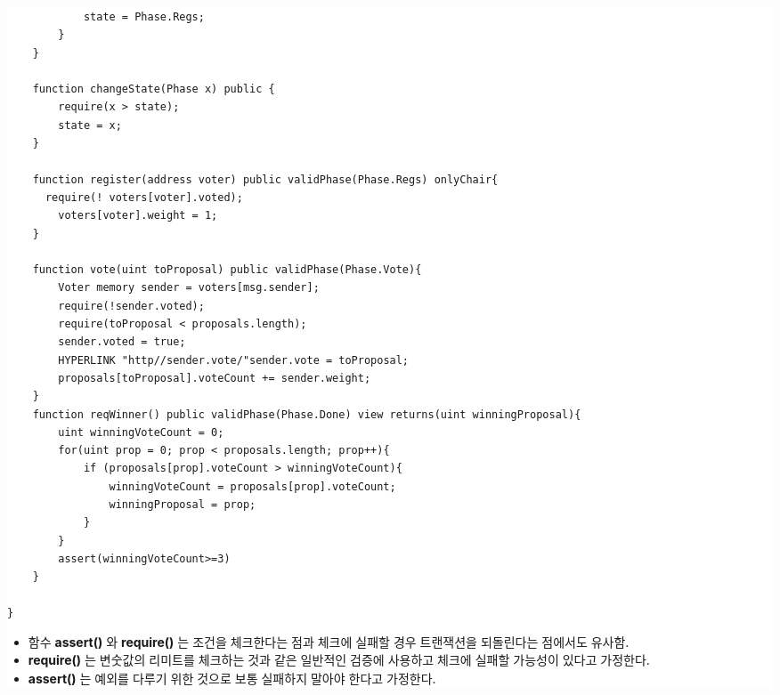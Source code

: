   ```
              state = Phase.Regs;
          }
      }

      function changeState(Phase x) public {
          require(x > state);
          state = x;
      }

      function register(address voter) public validPhase(Phase.Regs) onlyChair{
        require(! voters[voter].voted);
          voters[voter].weight = 1;
      }
      
      function vote(uint toProposal) public validPhase(Phase.Vote){
          Voter memory sender = voters[msg.sender];
          require(!sender.voted);
          require(toProposal < proposals.length);
          sender.voted = true;
          HYPERLINK "http//sender.vote/"sender.vote = toProposal;
          proposals[toProposal].voteCount += sender.weight;
      }
      function reqWinner() public validPhase(Phase.Done) view returns(uint winningProposal){
          uint winningVoteCount = 0;
          for(uint prop = 0; prop < proposals.length; prop++){
              if (proposals[prop].voteCount > winningVoteCount){
                  winningVoteCount = proposals[prop].voteCount;
                  winningProposal = prop;
              }
          }
          assert(winningVoteCount>=3)
      }

  }
  ```
  - 함수 **assert()** 와 **require()** 는 조건을 체크한다는 점과 체크에 실패할 경우 트랜잭션을 되돌린다는 점에서도 유사함.
  - **require()** 는 변숫값의 리미트를 체크하는 것과 같은 일반적인 검증에 사용하고 체크에 실패할 가능성이 있다고 가정한다.
  - **assert()** 는 예외를 다루기 위한 것으로 보통 실패하지 말아야 한다고 가정한다.
